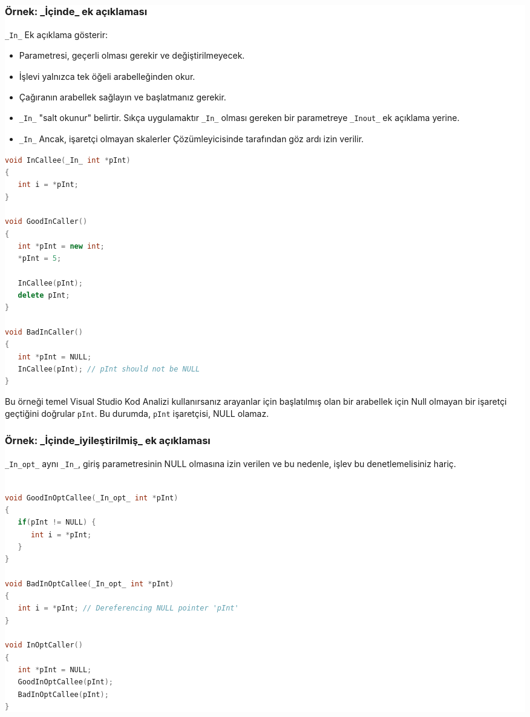### <a name="example-the-in-annotation"></a>Örnek: \_İçinde\_ ek açıklaması

`_In_` Ek açıklama gösterir:

-   Parametresi, geçerli olması gerekir ve değiştirilmeyecek.

-   İşlevi yalnızca tek öğeli arabelleğinden okur.

-   Çağıranın arabellek sağlayın ve başlatmanız gerekir.

-   `_In_` "salt okunur" belirtir. Sıkça uygulamaktır `_In_` olması gereken bir parametreye `_Inout_` ek açıklama yerine.

-   `_In_` Ancak, işaretçi olmayan skalerler Çözümleyicisinde tarafından göz ardı izin verilir.

```cpp
void InCallee(_In_ int *pInt)
{
   int i = *pInt;
}

void GoodInCaller()
{
   int *pInt = new int;
   *pInt = 5;

   InCallee(pInt);
   delete pInt;
}

void BadInCaller()
{
   int *pInt = NULL;
   InCallee(pInt); // pInt should not be NULL
}
```

Bu örneği temel Visual Studio Kod Analizi kullanırsanız arayanlar için başlatılmış olan bir arabellek için Null olmayan bir işaretçi geçtiğini doğrular `pInt`. Bu durumda, `pInt` işaretçisi, NULL olamaz.

### <a name="example-the-inopt-annotation"></a>Örnek: \_İçinde\_iyileştirilmiş\_ ek açıklaması

`_In_opt_` aynı `_In_`, giriş parametresinin NULL olmasına izin verilen ve bu nedenle, işlev bu denetlemelisiniz hariç.

```cpp

void GoodInOptCallee(_In_opt_ int *pInt)
{
   if(pInt != NULL) {
      int i = *pInt;
   }
}

void BadInOptCallee(_In_opt_ int *pInt)
{
   int i = *pInt; // Dereferencing NULL pointer 'pInt'
}

void InOptCaller()
{
   int *pInt = NULL;
   GoodInOptCallee(pInt);
   BadInOptCallee(pInt);
}
```